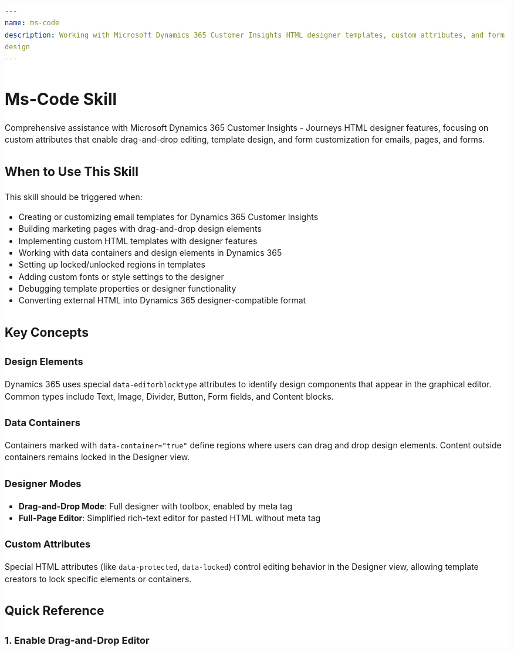```yaml
---
name: ms-code
description: Working with Microsoft Dynamics 365 Customer Insights HTML designer templates, custom attributes, and form design
---
```


# Ms-Code Skill

Comprehensive assistance with Microsoft Dynamics 365 Customer Insights - Journeys HTML designer features, focusing on custom attributes that enable drag-and-drop editing, template design, and form customization for emails, pages, and forms.

## When to Use This Skill

This skill should be triggered when:
- Creating or customizing email templates for Dynamics 365 Customer Insights
- Building marketing pages with drag-and-drop design elements
- Implementing custom HTML templates with designer features
- Working with data containers and design elements in Dynamics 365
- Setting up locked/unlocked regions in templates
- Adding custom fonts or style settings to the designer
- Debugging template properties or designer functionality
- Converting external HTML into Dynamics 365 designer-compatible format

## Key Concepts

### Design Elements
Dynamics 365 uses special `data-editorblocktype` attributes to identify design components that appear in the graphical editor. Common types include Text, Image, Divider, Button, Form fields, and Content blocks.

### Data Containers
Containers marked with `data-container="true"` define regions where users can drag and drop design elements. Content outside containers remains locked in the Designer view.

### Designer Modes
- **Drag-and-Drop Mode**: Full designer with toolbox, enabled by meta tag
- **Full-Page Editor**: Simplified rich-text editor for pasted HTML without meta tag

### Custom Attributes
Special HTML attributes (like `data-protected`, `data-locked`) control editing behavior in the Designer view, allowing template creators to lock specific elements or containers.

## Quick Reference

### 1. Enable Drag-and-Drop Editor
